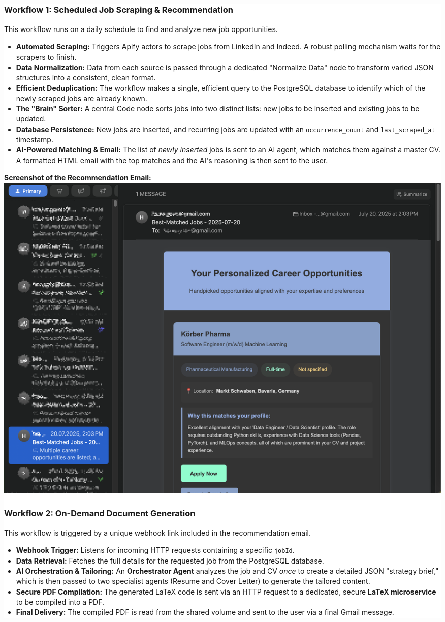 ### Workflow 1: Scheduled Job Scraping & Recommendation
This workflow runs on a daily schedule to find and analyze new job opportunities.
- **Automated Scraping:** Triggers [Apify](https://apify.com/) actors to scrape jobs from LinkedIn and Indeed. A robust polling mechanism waits for the scrapers to finish.
- **Data Normalization:** Data from each source is passed through a dedicated "Normalize Data" node to transform varied JSON structures into a consistent, clean format.
- **Efficient Deduplication:** The workflow makes a single, efficient query to the PostgreSQL database to identify which of the newly scraped jobs are already known.
- **The "Brain" Sorter:** A central Code node sorts jobs into two distinct lists: new jobs to be inserted and existing jobs to be updated.
- **Database Persistence:** New jobs are inserted, and recurring jobs are updated with an `occurrence_count` and `last_scraped_at` timestamp.
- **AI-Powered Matching & Email:** The list of *newly inserted* jobs is sent to an AI agent, which matches them against a master CV. A formatted HTML email with the top matches and the AI's reasoning is then sent to the user.

**Screenshot of the Recommendation Email:**
*![Recommendation Email Screenshot](screenshots/email_screenshot.png)*

### Workflow 2: On-Demand Document Generation
This workflow is triggered by a unique webhook link included in the recommendation email.
- **Webhook Trigger:** Listens for incoming HTTP requests containing a specific `jobId`.
- **Data Retrieval:** Fetches the full details for the requested job from the PostgreSQL database.
- **AI Orchestration & Tailoring:** An **Orchestrator Agent** analyzes the job and CV *once* to create a detailed JSON "strategy brief," which is then passed to two specialist agents (Resume and Cover Letter) to generate the tailored content.
- **Secure PDF Compilation:** The generated LaTeX code is sent via an HTTP request to a dedicated, secure **LaTeX microservice** to be compiled into a PDF.
- **Final Delivery:** The compiled PDF is read from the shared volume and sent to the user via a final Gmail message.
